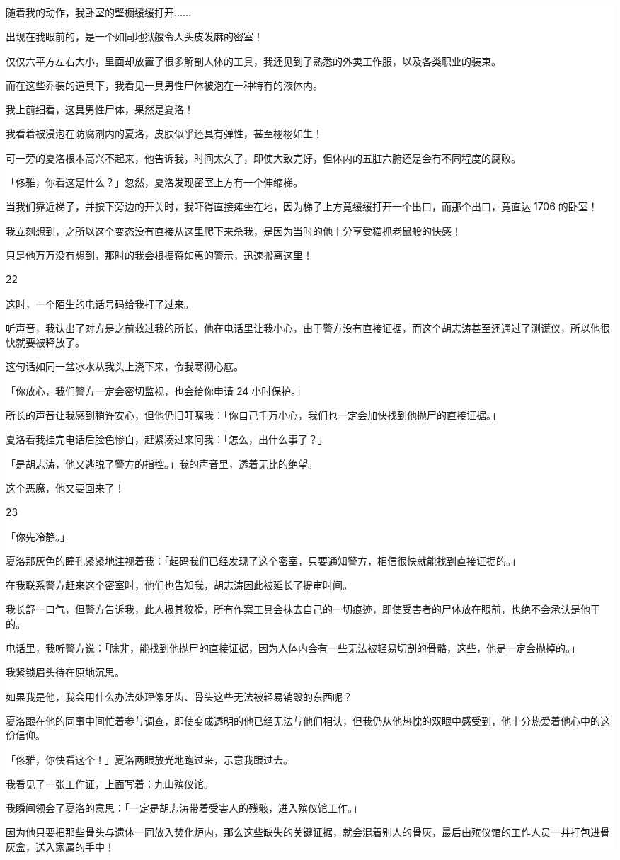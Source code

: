 随着我的动作，我卧室的壁橱缓缓打开……

出现在我眼前的，是一个如同地狱般令人头皮发麻的密室！

仅仅六平方左右大小，里面却放置了很多解剖人体的工具，我还见到了熟悉的外卖工作服，以及各类职业的装束。

而在这些乔装的道具下，我看见一具男性尸体被泡在一种特有的液体内。

我上前细看，这具男性尸体，果然是夏洛！

我看着被浸泡在防腐剂内的夏洛，皮肤似乎还具有弹性，甚至栩栩如生！

可一旁的夏洛根本高兴不起来，他告诉我，时间太久了，即使大致完好，但体内的五脏六腑还是会有不同程度的腐败。

「佟雅，你看这是什么？」忽然，夏洛发现密室上方有一个伸缩梯。

当我们靠近梯子，并按下旁边的开关时，我吓得直接瘫坐在地，因为梯子上方竟缓缓打开一个出口，而那个出口，竟直达 1706 的卧室！

我立刻想到，之所以这个变态没有直接从这里爬下来杀我，是因为当时的他十分享受猫抓老鼠般的快感！

只是他万万没有想到，那时的我会根据蒋如惠的警示，迅速搬离这里！

22

这时，一个陌生的电话号码给我打了过来。

听声音，我认出了对方是之前救过我的所长，他在电话里让我小心，由于警方没有直接证据，而这个胡志涛甚至还通过了测谎仪，所以他很快就要被释放了。

这句话如同一盆冰水从我头上浇下来，令我寒彻心底。

「你放心，我们警方一定会密切监视，也会给你申请 24 小时保护。」

所长的声音让我感到稍许安心，但他仍旧叮嘱我：「你自己千万小心，我们也一定会加快找到他抛尸的直接证据。」

夏洛看我挂完电话后脸色惨白，赶紧凑过来问我：「怎么，出什么事了？」

「是胡志涛，他又逃脱了警方的指控。」我的声音里，透着无比的绝望。

这个恶魔，他又要回来了！

23

「你先冷静。」

夏洛那灰色的瞳孔紧紧地注视着我：「起码我们已经发现了这个密室，只要通知警方，相信很快就能找到直接证据的。」

在我联系警方赶来这个密室时，他们也告知我，胡志涛因此被延长了提审时间。

我长舒一口气，但警方告诉我，此人极其狡猾，所有作案工具会抹去自己的一切痕迹，即使受害者的尸体放在眼前，也绝不会承认是他干的。

电话里，我听警方说：「除非，能找到他抛尸的直接证据，因为人体内会有一些无法被轻易切割的骨骼，这些，他是一定会抛掉的。」

我紧锁眉头待在原地沉思。

如果我是他，我会用什么办法处理像牙齿、骨头这些无法被轻易销毁的东西呢？

夏洛跟在他的同事中间忙着参与调查，即使变成透明的他已经无法与他们相认，但我仍从他热忱的双眼中感受到，他十分热爱着他心中的这份信仰。

「佟雅，你快看这个！」夏洛两眼放光地跑过来，示意我跟过去。

我看见了一张工作证，上面写着：九山殡仪馆。

我瞬间领会了夏洛的意思：「一定是胡志涛带着受害人的残骸，进入殡仪馆工作。」

因为他只要把那些骨头与遗体一同放入焚化炉内，那么这些缺失的关键证据，就会混着别人的骨灰，最后由殡仪馆的工作人员一并打包进骨灰盒，送入家属的手中！
